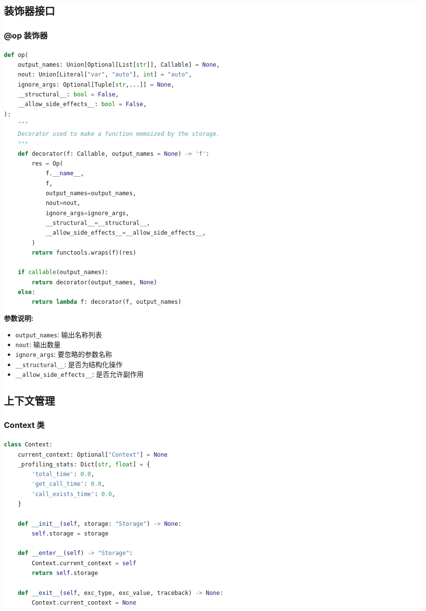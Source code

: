 ## 装饰器接口

### @op 装饰器

```python
def op(
    output_names: Union[Optional[List[str]], Callable] = None,
    nout: Union[Literal["var", "auto"], int] = "auto",
    ignore_args: Optional[Tuple[str,...]] = None,
    __structural__: bool = False,
    __allow_side_effects__: bool = False,
):
    """
    Decorator used to make a function memoized by the storage.
    """
    def decorator(f: Callable, output_names = None) -> 'f':
        res = Op(
            f.__name__,
            f,
            output_names=output_names,
            nout=nout,
            ignore_args=ignore_args,
            __structural__=__structural__,
            __allow_side_effects__=__allow_side_effects__,
        )
        return functools.wraps(f)(res)

    if callable(output_names):
        return decorator(output_names, None)
    else:
        return lambda f: decorator(f, output_names)
```

**参数说明:**
- `output_names`: 输出名称列表
- `nout`: 输出数量
- `ignore_args`: 要忽略的参数名称
- `__structural__`: 是否为结构化操作
- `__allow_side_effects__`: 是否允许副作用

## 上下文管理

### Context 类

```python
class Context:
    current_context: Optional["Context"] = None
    _profiling_stats: Dict[str, float] = {
        'total_time': 0.0,
        'get_call_time': 0.0,
        'call_exists_time': 0.0,
    }

    def __init__(self, storage: "Storage") -> None:
        self.storage = storage

    def __enter__(self) -> "Storage":
        Context.current_context = self
        return self.storage

    def __exit__(self, exc_type, exc_value, traceback) -> None:
        Context.current_context = None
```
